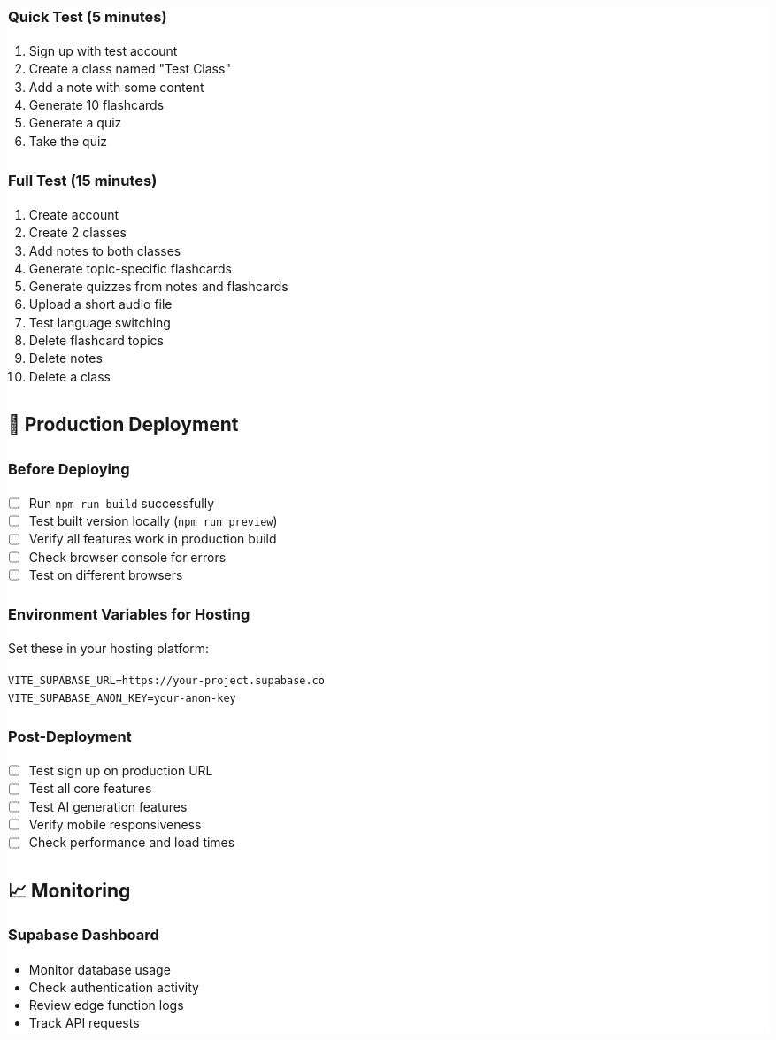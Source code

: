 ### Quick Test (5 minutes)
1. Sign up with test account
2. Create a class named "Test Class"
3. Add a note with some content
4. Generate 10 flashcards
5. Generate a quiz
6. Take the quiz

### Full Test (15 minutes)
1. Create account
2. Create 2 classes
3. Add notes to both classes
4. Generate topic-specific flashcards
5. Generate quizzes from notes and flashcards
6. Upload a short audio file
7. Test language switching
8. Delete flashcard topics
9. Delete notes
10. Delete a class

## 🚀 Production Deployment

### Before Deploying
- [ ] Run `npm run build` successfully
- [ ] Test built version locally (`npm run preview`)
- [ ] Verify all features work in production build
- [ ] Check browser console for errors
- [ ] Test on different browsers

### Environment Variables for Hosting
Set these in your hosting platform:
```
VITE_SUPABASE_URL=https://your-project.supabase.co
VITE_SUPABASE_ANON_KEY=your-anon-key
```

### Post-Deployment
- [ ] Test sign up on production URL
- [ ] Test all core features
- [ ] Test AI generation features
- [ ] Verify mobile responsiveness
- [ ] Check performance and load times

## 📈 Monitoring

### Supabase Dashboard
- Monitor database usage
- Check authentication activity
- Review edge function logs
- Track API requests
